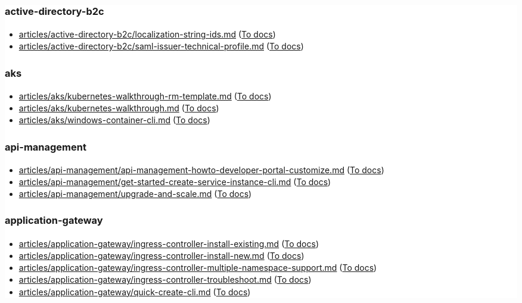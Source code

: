 ### active-directory-b2c
- [articles/active-directory-b2c/localization-string-ids.md](https://github.com/MicrosoftDocs/azure-docs/compare/3c015cb..37a3f5f#diff-898341af34f9b07166a211b176bb6f8d41d2d67a53b44b2ae4d68bcf87798e3f) ([To docs](https://docs.microsoft.com/en-us/azure/active-directory-b2c/localization-string-ids?WT.mc_id=AZ-MVP-5003408))
- [articles/active-directory-b2c/saml-issuer-technical-profile.md](https://github.com/MicrosoftDocs/azure-docs/compare/3c015cb..37a3f5f#diff-68f62d1c0abb1832a1d32d405daf925b691e29f938879001884193ec7bd34e7a) ([To docs](https://docs.microsoft.com/en-us/azure/active-directory-b2c/saml-issuer-technical-profile?WT.mc_id=AZ-MVP-5003408))
    
### aks
- [articles/aks/kubernetes-walkthrough-rm-template.md](https://github.com/MicrosoftDocs/azure-docs/compare/3c015cb..37a3f5f#diff-3674f03f0bc76a72913ecfbfd20793e22bcbfddd36126580c7e46e7517712f03) ([To docs](https://docs.microsoft.com/en-us/azure/aks/kubernetes-walkthrough-rm-template?WT.mc_id=AZ-MVP-5003408))
- [articles/aks/kubernetes-walkthrough.md](https://github.com/MicrosoftDocs/azure-docs/compare/3c015cb..37a3f5f#diff-5f7c9e0d2b42433c0bf785727d6b8e3bd7fe543f0e560e1ce1024bd0bfadb68a) ([To docs](https://docs.microsoft.com/en-us/azure/aks/kubernetes-walkthrough?WT.mc_id=AZ-MVP-5003408))
- [articles/aks/windows-container-cli.md](https://github.com/MicrosoftDocs/azure-docs/compare/3c015cb..37a3f5f#diff-8f93fd8684e894515413c3ae9fe473aa47db4e3407acb5759b47f0cd177f0b78) ([To docs](https://docs.microsoft.com/en-us/azure/aks/windows-container-cli?WT.mc_id=AZ-MVP-5003408))
    
### api-management
- [articles/api-management/api-management-howto-developer-portal-customize.md](https://github.com/MicrosoftDocs/azure-docs/compare/3c015cb..37a3f5f#diff-2016498a9086df51015d60ceb8de22cd488c2022ec4e6cdf01bec5f3a3b72aee) ([To docs](https://docs.microsoft.com/en-us/azure/api-management/api-management-howto-developer-portal-customize?WT.mc_id=AZ-MVP-5003408))
- [articles/api-management/get-started-create-service-instance-cli.md](https://github.com/MicrosoftDocs/azure-docs/compare/3c015cb..37a3f5f#diff-b07b9e94cd88b1448511d891916086ad41693478ceba882fc2ad1b2b54a96fa7) ([To docs](https://docs.microsoft.com/en-us/azure/api-management/get-started-create-service-instance-cli?WT.mc_id=AZ-MVP-5003408))
- [articles/api-management/upgrade-and-scale.md](https://github.com/MicrosoftDocs/azure-docs/compare/3c015cb..37a3f5f#diff-78e3513fd777487bd7c1294e716f9107767589561deacd6bf60b65a6b964f57c) ([To docs](https://docs.microsoft.com/en-us/azure/api-management/upgrade-and-scale?WT.mc_id=AZ-MVP-5003408))
    
### application-gateway
- [articles/application-gateway/ingress-controller-install-existing.md](https://github.com/MicrosoftDocs/azure-docs/compare/3c015cb..37a3f5f#diff-e88c69d0b33121cb94bee8c22d45c0df955957dfbd04727f052bf2ce178b4dde) ([To docs](https://docs.microsoft.com/en-us/azure/application-gateway/ingress-controller-install-existing?WT.mc_id=AZ-MVP-5003408))
- [articles/application-gateway/ingress-controller-install-new.md](https://github.com/MicrosoftDocs/azure-docs/compare/3c015cb..37a3f5f#diff-5275aa1f7edf800018fd880df496e4e485d6f281592bc85512313c32698d1b6b) ([To docs](https://docs.microsoft.com/en-us/azure/application-gateway/ingress-controller-install-new?WT.mc_id=AZ-MVP-5003408))
- [articles/application-gateway/ingress-controller-multiple-namespace-support.md](https://github.com/MicrosoftDocs/azure-docs/compare/3c015cb..37a3f5f#diff-1d8f55d59f280e68be41b89c87d03c3491ed8ae9e29ce91ddb0abe53507499f1) ([To docs](https://docs.microsoft.com/en-us/azure/application-gateway/ingress-controller-multiple-namespace-support?WT.mc_id=AZ-MVP-5003408))
- [articles/application-gateway/ingress-controller-troubleshoot.md](https://github.com/MicrosoftDocs/azure-docs/compare/3c015cb..37a3f5f#diff-363288361a678ccf1498ec8176a9095522171f031776a183fe6e794540b4d883) ([To docs](https://docs.microsoft.com/en-us/azure/application-gateway/ingress-controller-troubleshoot?WT.mc_id=AZ-MVP-5003408))
- [articles/application-gateway/quick-create-cli.md](https://github.com/MicrosoftDocs/azure-docs/compare/3c015cb..37a3f5f#diff-c4d156c5013b2d59309a361ce101e199e462aeca14244bb56cf49ba2c08e4dbb) ([To docs](https://docs.microsoft.com/en-us/azure/application-gateway/quick-create-cli?WT.mc_id=AZ-MVP-5003408))
    